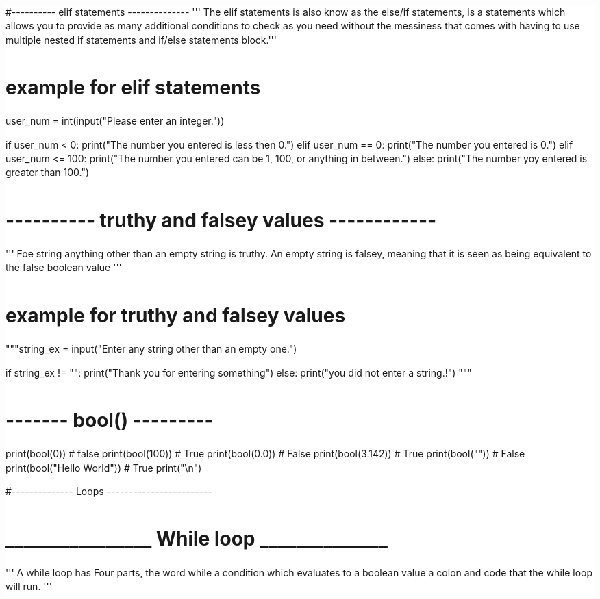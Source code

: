 #---------- elif statements --------------
''' The elif statements is also know as the else/if statements, is a statements which allows you to provide as many additional conditions to check as you need without the messiness that comes
 with having to use multiple nested if statements and if/else statements block.'''


# example for elif statements

user_num = int(input("Please enter an integer."))

if user_num < 0:
    print("The number you entered is less then 0.")
elif user_num == 0:
    print("The number you entered is 0.")
elif user_num <= 100:
    print("The number you entered can be 1, 100, or anything in between.")
else:
    print("The number yoy entered is greater than 100.") 


# ---------- truthy and falsey values  ------------

''' Foe string anything other than an empty string is truthy. An empty string is falsey, meaning that it is seen as being equivalent to the false boolean value '''

# example for truthy and falsey values
"""string_ex = input("Enter any string other than an empty one.")

if string_ex != "":
    print("Thank you for entering something")
else:
    print("you did not enter a string.!") """

# ------- bool() ---------
print(bool(0))              # false
print(bool(100))            # True
print(bool(0.0))            # False
print(bool(3.142))          # True
print(bool(""))             # False
print(bool("Hello World"))  # True
print("\n")


#-------------- Loops ------------------------

# ________________ While loop ______________
''' A while loop has Four parts, the word while a condition which evaluates to a boolean value a colon and code that the while loop will run.
'''
